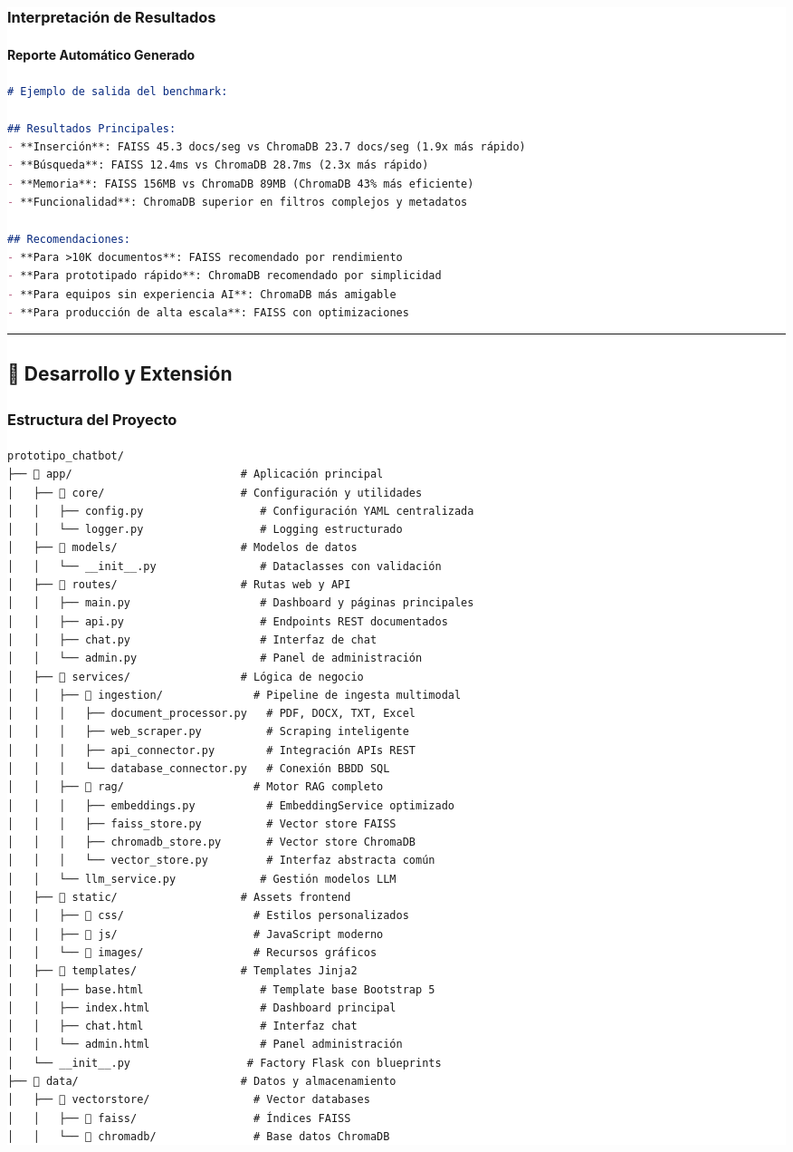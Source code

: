 ### **Interpretación de Resultados**

#### **Reporte Automático Generado**
```markdown
# Ejemplo de salida del benchmark:

## Resultados Principales:
- **Inserción**: FAISS 45.3 docs/seg vs ChromaDB 23.7 docs/seg (1.9x más rápido)
- **Búsqueda**: FAISS 12.4ms vs ChromaDB 28.7ms (2.3x más rápido)  
- **Memoria**: FAISS 156MB vs ChromaDB 89MB (ChromaDB 43% más eficiente)
- **Funcionalidad**: ChromaDB superior en filtros complejos y metadatos

## Recomendaciones:
- **Para >10K documentos**: FAISS recomendado por rendimiento
- **Para prototipado rápido**: ChromaDB recomendado por simplicidad
- **Para equipos sin experiencia AI**: ChromaDB más amigable
- **Para producción de alta escala**: FAISS con optimizaciones
```

---

## 🔧 Desarrollo y Extensión

### **Estructura del Proyecto**
```
prototipo_chatbot/
├── 📁 app/                          # Aplicación principal
│   ├── 📁 core/                     # Configuración y utilidades
│   │   ├── config.py                  # Configuración YAML centralizada
│   │   └── logger.py                  # Logging estructurado
│   ├── 📁 models/                   # Modelos de datos
│   │   └── __init__.py                # Dataclasses con validación
│   ├── 📁 routes/                   # Rutas web y API
│   │   ├── main.py                    # Dashboard y páginas principales
│   │   ├── api.py                     # Endpoints REST documentados
│   │   ├── chat.py                    # Interfaz de chat
│   │   └── admin.py                   # Panel de administración
│   ├── 📁 services/                 # Lógica de negocio
│   │   ├── 📁 ingestion/              # Pipeline de ingesta multimodal
│   │   │   ├── document_processor.py   # PDF, DOCX, TXT, Excel
│   │   │   ├── web_scraper.py          # Scraping inteligente
│   │   │   ├── api_connector.py        # Integración APIs REST
│   │   │   └── database_connector.py   # Conexión BBDD SQL
│   │   ├── 📁 rag/                    # Motor RAG completo
│   │   │   ├── embeddings.py           # EmbeddingService optimizado
│   │   │   ├── faiss_store.py          # Vector store FAISS
│   │   │   ├── chromadb_store.py       # Vector store ChromaDB
│   │   │   └── vector_store.py         # Interfaz abstracta común
│   │   └── llm_service.py             # Gestión modelos LLM
│   ├── 📁 static/                   # Assets frontend
│   │   ├── 📁 css/                    # Estilos personalizados
│   │   ├── 📁 js/                     # JavaScript moderno
│   │   └── 📁 images/                 # Recursos gráficos
│   ├── 📁 templates/                # Templates Jinja2
│   │   ├── base.html                  # Template base Bootstrap 5
│   │   ├── index.html                 # Dashboard principal
│   │   ├── chat.html                  # Interfaz chat
│   │   └── admin.html                 # Panel administración
│   └── __init__.py                  # Factory Flask con blueprints
├── 📁 data/                         # Datos y almacenamiento
│   ├── 📁 vectorstore/                # Vector databases
│   │   ├── 📁 faiss/                  # Índices FAISS
│   │   └── 📁 chromadb/               # Base datos ChromaDB
```